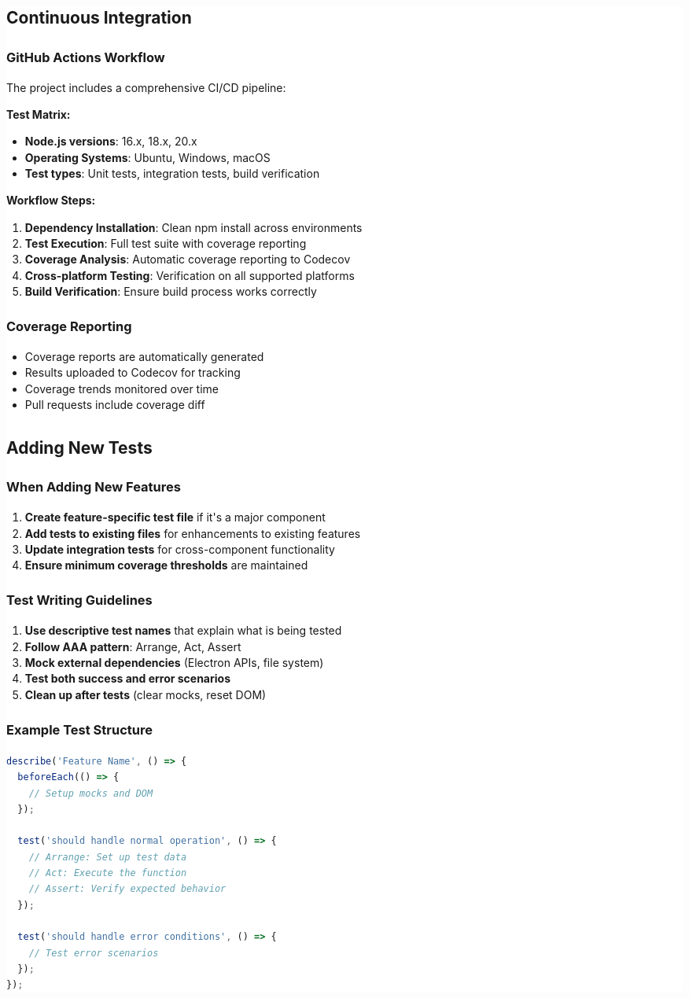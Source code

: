 ## Continuous Integration

### GitHub Actions Workflow
The project includes a comprehensive CI/CD pipeline:

**Test Matrix:**
- **Node.js versions**: 16.x, 18.x, 20.x
- **Operating Systems**: Ubuntu, Windows, macOS
- **Test types**: Unit tests, integration tests, build verification

**Workflow Steps:**
1. **Dependency Installation**: Clean npm install across environments
2. **Test Execution**: Full test suite with coverage reporting
3. **Coverage Analysis**: Automatic coverage reporting to Codecov
4. **Cross-platform Testing**: Verification on all supported platforms
5. **Build Verification**: Ensure build process works correctly

### Coverage Reporting
- Coverage reports are automatically generated
- Results uploaded to Codecov for tracking
- Coverage trends monitored over time
- Pull requests include coverage diff

## Adding New Tests

### When Adding New Features
1. **Create feature-specific test file** if it's a major component
2. **Add tests to existing files** for enhancements to existing features
3. **Update integration tests** for cross-component functionality
4. **Ensure minimum coverage thresholds** are maintained

### Test Writing Guidelines
1. **Use descriptive test names** that explain what is being tested
2. **Follow AAA pattern**: Arrange, Act, Assert
3. **Mock external dependencies** (Electron APIs, file system)
4. **Test both success and error scenarios**
5. **Clean up after tests** (clear mocks, reset DOM)

### Example Test Structure
```javascript
describe('Feature Name', () => {
  beforeEach(() => {
    // Setup mocks and DOM
  });

  test('should handle normal operation', () => {
    // Arrange: Set up test data
    // Act: Execute the function
    // Assert: Verify expected behavior
  });

  test('should handle error conditions', () => {
    // Test error scenarios
  });
});
```
